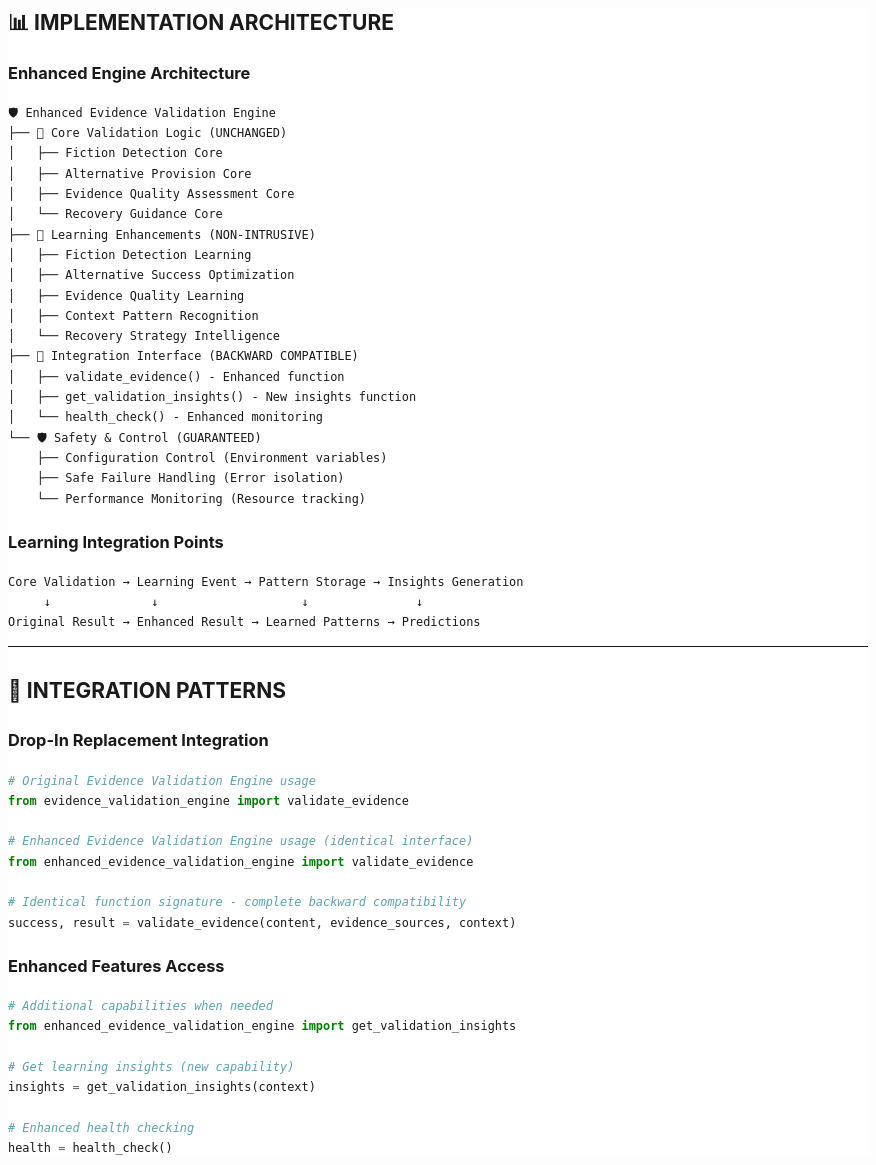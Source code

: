 
## 📊 **IMPLEMENTATION ARCHITECTURE**

### **Enhanced Engine Architecture**
```
🛡️ Enhanced Evidence Validation Engine
├── 🔄 Core Validation Logic (UNCHANGED)
│   ├── Fiction Detection Core
│   ├── Alternative Provision Core  
│   ├── Evidence Quality Assessment Core
│   └── Recovery Guidance Core
├── 🧠 Learning Enhancements (NON-INTRUSIVE)
│   ├── Fiction Detection Learning
│   ├── Alternative Success Optimization
│   ├── Evidence Quality Learning
│   ├── Context Pattern Recognition
│   └── Recovery Strategy Intelligence
├── 🔌 Integration Interface (BACKWARD COMPATIBLE)
│   ├── validate_evidence() - Enhanced function
│   ├── get_validation_insights() - New insights function
│   └── health_check() - Enhanced monitoring
└── 🛡️ Safety & Control (GUARANTEED)
    ├── Configuration Control (Environment variables)
    ├── Safe Failure Handling (Error isolation)
    └── Performance Monitoring (Resource tracking)
```

### **Learning Integration Points**
```
Core Validation → Learning Event → Pattern Storage → Insights Generation
     ↓              ↓                    ↓               ↓
Original Result → Enhanced Result → Learned Patterns → Predictions
```

---

## 🔄 **INTEGRATION PATTERNS**

### **Drop-In Replacement Integration**
```python
# Original Evidence Validation Engine usage
from evidence_validation_engine import validate_evidence

# Enhanced Evidence Validation Engine usage (identical interface)
from enhanced_evidence_validation_engine import validate_evidence

# Identical function signature - complete backward compatibility
success, result = validate_evidence(content, evidence_sources, context)
```

### **Enhanced Features Access**
```python
# Additional capabilities when needed
from enhanced_evidence_validation_engine import get_validation_insights

# Get learning insights (new capability)
insights = get_validation_insights(context)

# Enhanced health checking
health = health_check()
```
